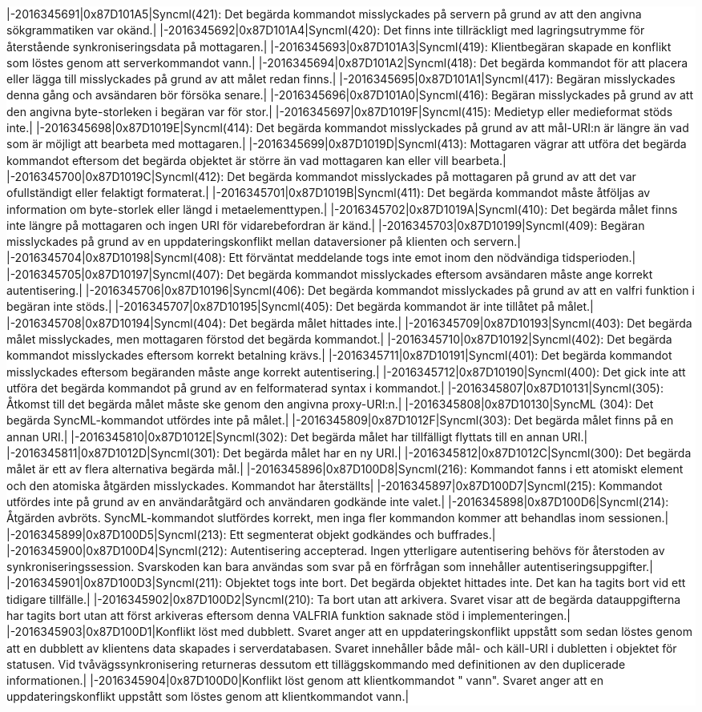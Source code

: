 |-2016345691|0x87D101A5|Syncml(421): Det begärda kommandot misslyckades på servern på grund av att den angivna sökgrammatiken var okänd.|
|-2016345692|0x87D101A4|Syncml(420): Det finns inte tillräckligt med lagringsutrymme för återstående synkroniseringsdata på mottagaren.|
|-2016345693|0x87D101A3|Syncml(419): Klientbegäran skapade en konflikt som löstes genom att serverkommandot vann.|
|-2016345694|0x87D101A2|Syncml(418): Det begärda kommandot för att placera eller lägga till misslyckades på grund av att målet redan finns.|
|-2016345695|0x87D101A1|Syncml(417): Begäran misslyckades denna gång och avsändaren bör försöka senare.|
|-2016345696|0x87D101A0|Syncml(416): Begäran misslyckades på grund av att den angivna byte-storleken i begäran var för stor.|
|-2016345697|0x87D1019F|Syncml(415): Medietyp eller medieformat stöds inte.|
|-2016345698|0x87D1019E|Syncml(414): Det begärda kommandot misslyckades på grund av att mål-URI:n är längre än vad som är möjligt att bearbeta med mottagaren.|
|-2016345699|0x87D1019D|Syncml(413): Mottagaren vägrar att utföra det begärda kommandot eftersom det begärda objektet är större än vad mottagaren kan eller vill bearbeta.|
|-2016345700|0x87D1019C|Syncml(412): Det begärda kommandot misslyckades på mottagaren på grund av att det var ofullständigt eller felaktigt formaterat.|
|-2016345701|0x87D1019B|Syncml(411): Det begärda kommandot måste åtföljas av information om byte-storlek eller längd i metaelementtypen.|
|-2016345702|0x87D1019A|Syncml(410): Det begärda målet finns inte längre på mottagaren och ingen URI för vidarebefordran är känd.|
|-2016345703|0x87D10199|Syncml(409): Begäran misslyckades på grund av en uppdateringskonflikt mellan dataversioner på klienten och servern.|
|-2016345704|0x87D10198|Syncml(408): Ett förväntat meddelande togs inte emot inom den nödvändiga tidsperioden.|
|-2016345705|0x87D10197|Syncml(407): Det begärda kommandot misslyckades eftersom avsändaren måste ange korrekt autentisering.|
|-2016345706|0x87D10196|Syncml(406): Det begärda kommandot misslyckades på grund av att en valfri funktion i begäran inte stöds.|
|-2016345707|0x87D10195|Syncml(405): Det begärda kommandot är inte tillåtet på målet.|
|-2016345708|0x87D10194|Syncml(404): Det begärda målet hittades inte.|
|-2016345709|0x87D10193|Syncml(403): Det begärda målet misslyckades, men mottagaren förstod det begärda kommandot.|
|-2016345710|0x87D10192|Syncml(402): Det begärda kommandot misslyckades eftersom korrekt betalning krävs.|
|-2016345711|0x87D10191|Syncml(401): Det begärda kommandot misslyckades eftersom begäranden måste ange korrekt autentisering.|
|-2016345712|0x87D10190|Syncml(400): Det gick inte att utföra det begärda kommandot på grund av en felformaterad syntax i kommandot.|
|-2016345807|0x87D10131|Syncml(305): Åtkomst till det begärda målet måste ske genom den angivna proxy-URI:n.|
|-2016345808|0x87D10130|SyncML (304): Det begärda SyncML-kommandot utfördes inte på målet.|
|-2016345809|0x87D1012F|Syncml(303): Det begärda målet finns på en annan URI.|
|-2016345810|0x87D1012E|Syncml(302): Det begärda målet har tillfälligt flyttats till en annan URI.|
|-2016345811|0x87D1012D|Syncml(301): Det begärda målet har en ny URI.|
|-2016345812|0x87D1012C|Syncml(300): Det begärda målet är ett av flera alternativa begärda mål.|
|-2016345896|0x87D100D8|Syncml(216): Kommandot fanns i ett atomiskt element och den atomiska åtgärden misslyckades. Kommandot har återställts|
|-2016345897|0x87D100D7|Syncml(215): Kommandot utfördes inte på grund av en användaråtgärd och användaren godkände inte valet.|
|-2016345898|0x87D100D6|Syncml(214): Åtgärden avbröts. SyncML-kommandot slutfördes korrekt, men inga fler kommandon kommer att behandlas inom sessionen.|
|-2016345899|0x87D100D5|Syncml(213): Ett segmenterat objekt godkändes och buffrades.|
|-2016345900|0x87D100D4|Syncml(212): Autentisering accepterad. Ingen ytterligare autentisering behövs för återstoden av synkroniseringssession. Svarskoden kan bara användas som svar på en förfrågan som innehåller autentiseringsuppgifter.|
|-2016345901|0x87D100D3|Syncml(211): Objektet togs inte bort. Det begärda objektet hittades inte. Det kan ha tagits bort vid ett tidigare tillfälle.|
|-2016345902|0x87D100D2|Syncml(210): Ta bort utan att arkivera. Svaret visar att de begärda datauppgifterna har tagits bort utan att först arkiveras eftersom denna VALFRIA funktion saknade stöd i implementeringen.|
|-2016345903|0x87D100D1|Konflikt löst med dubblett. Svaret anger att en uppdateringskonflikt uppstått som sedan löstes genom att en dubblett av klientens data skapades i serverdatabasen. Svaret innehåller både mål- och käll-URI i dubletten i objektet för statusen. Vid tvåvägssynkronisering returneras dessutom ett tilläggskommando med definitionen av den duplicerade informationen.|
|-2016345904|0x87D100D0|Konflikt löst genom att klientkommandot " vann". Svaret anger att en uppdateringskonflikt uppstått som löstes genom att klientkommandot vann.|